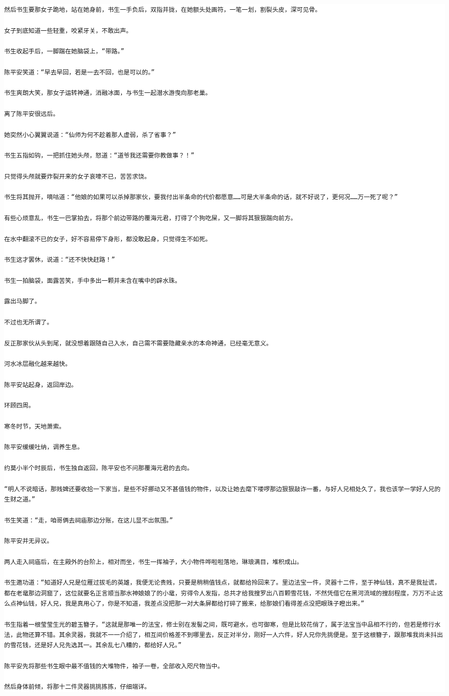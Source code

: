     然后书生要那女子跪地，站在她身前，书生一手负后，双指并拢，在她额头处画符，一笔一划，割裂头皮，深可见骨。

    女子到底知道一些轻重，咬紧牙关，不敢出声。

    书生收起手后，一脚踹在她脑袋上，“带路。”

    陈平安笑道：“早去早回，若是一去不回，也是可以的。”

    书生爽朗大笑，那女子运转神通，消融冰面，与书生一起潜水游曳向那老巢。

    离了陈平安很远后。

    她突然小心翼翼说道：“仙师为何不趁着那人虚弱，杀了省事？”

    书生五指如钩，一把抓住她头颅，怒道：“道爷我还需要你教做事？！”

    只觉得头颅就要炸裂开来的女子哀嚎不已，苦苦求饶。

    书生将其抛开，嘀咕道：“他娘的如果可以杀掉那家伙，要我付出半条命的代价都愿意……可是大半条命的话，就不好说了，更何况……万一死了呢？”

    有些心烦意乱，书生一巴掌拍去，将那个前边带路的覆海元君，打得了个狗吃屎，又一脚将其狠狠踹向前方。

    在水中翻滚不已的女子，好不容易停下身形，都没敢起身，只觉得生不如死。

    书生这才罢休，说道：“还不快快赶路！”

    书生一拍脑袋，面露苦笑，手中多出一颗并未含在嘴中的辟水珠。

    露出马脚了。

    不过也无所谓了。

    反正那家伙从头到尾，就没想着跟随自己入水，自己需不需要隐藏亲水的本命神通，已经毫无意义。

    河水冰层融化越来越快。

    陈平安站起身，返回岸边。

    环顾四周。

    寒冬时节，天地萧索。

    陈平安缓缓吐纳，调养生息。

    约莫小半个时辰后，书生独自返回，陈平安也不问那覆海元君的去向。

    “明人不说暗话，那贱婢还要收拾一下家当，是些不好挪动又不甚值钱的物件，以及让她去麾下喽啰那边狠狠敲诈一番，与好人兄相处久了，我也该学一学好人兄的生财之道。”

    书生笑道：“走，咱哥俩去祠庙那边分账，在这儿显不出氛围。”

    陈平安并无异议。

    两人走入祠庙后，在主殿外的台阶上，相对而坐，书生一挥袖子，大小物件哗啦啦落地，琳琅满目，堆积成山。

    书生邀功道：“知道好人兄是位雁过拔毛的英雄，我便无论贵贱，只要是稍稍值钱点，就都给拎回来了。里边法宝一件，灵器十二件，至于神仙钱，真不是我扯谎，都在老鼋那边洞窟了，这位就要名正言顺当那水神娘娘了的小鼋，穷得令人发指，总共才给我搜罗出八百颗雪花钱，不然凭借它在黑河流域的搜刮程度，万万不止这么点神仙钱，好人兄，我是真用心了，你是不知道，我差点没把那一对大条屏都给打碎了搬来，给那娘们看得差点没把眼珠子瞪出来。”

    书生指着一根莹莹生光的碧玉簪子，“这就是那唯一的法宝，修士别在发髻之间，既可避水，也可御寒，但是比较花俏了，属于法宝当中品相不行的，但若是修行水法，此物还算不错。其余灵器，我就不一一介绍了，相互间价格差不到哪里去，反正对半分，刚好一人六件，好人兄你先挑便是。至于这根簪子，跟那堆我尚未抖出的雪花钱，还是好人兄先选其一。其余乱七八糟的，都给好人兄。”

    陈平安先将那些书生眼中最不值钱的大堆物件，袖子一卷，全部收入咫尺物当中。

    然后身体前倾，将那十二件灵器挑挑拣拣，仔细端详。
